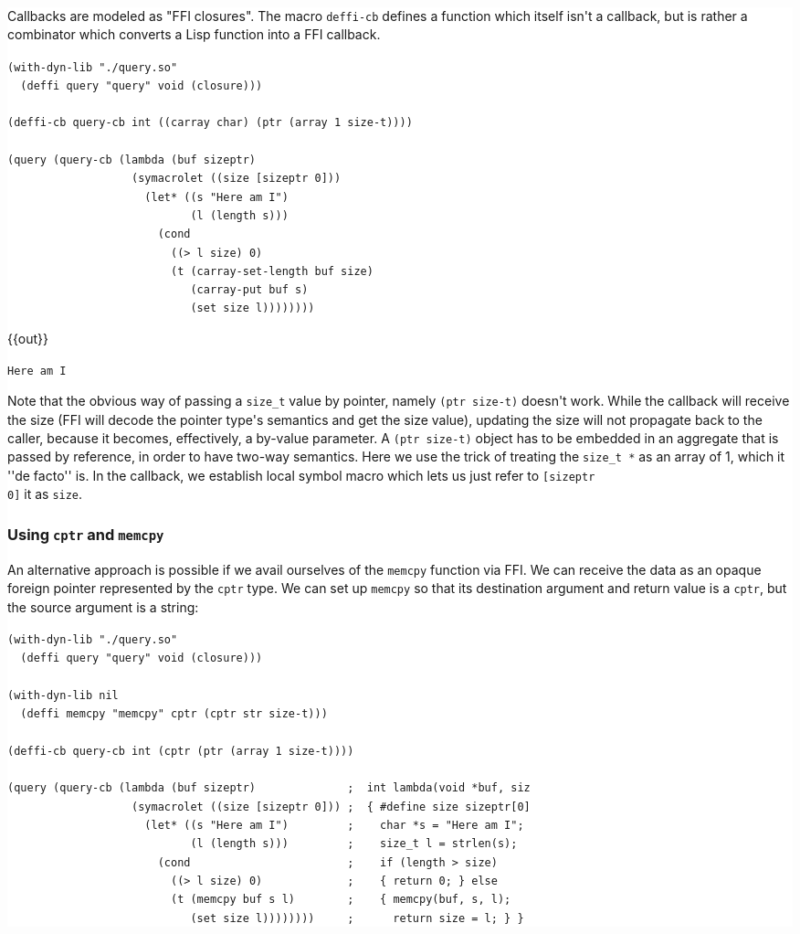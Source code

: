Callbacks are modeled as "FFI closures". The macro <code>deffi-cb</code> defines a function which itself isn't a callback, but is rather a combinator which converts a Lisp function into a FFI callback.


```txrlisp
(with-dyn-lib "./query.so"
  (deffi query "query" void (closure)))

(deffi-cb query-cb int ((carray char) (ptr (array 1 size-t))))

(query (query-cb (lambda (buf sizeptr)
                   (symacrolet ((size [sizeptr 0]))
                     (let* ((s "Here am I")
                            (l (length s)))
                       (cond
                         ((> l size) 0)
                         (t (carray-set-length buf size)
                            (carray-put buf s)
                            (set size l))))))))
```


{{out}}


```txt
Here am I
```


Note that the obvious way of passing a <code>size_t</code> value by pointer, namely <code>(ptr size-t)</code> doesn't work. While the callback will receive the size (FFI will decode the pointer type's semantics and get the size value), updating the size will not propagate back to the caller, because it becomes, effectively, a by-value parameter. A <code>(ptr size-t)</code> object has to be embedded in an aggregate that is passed by reference, in order to have two-way semantics. Here we use the trick of treating the <code>size_t *</code> as an array of 1, which it ''de facto'' is. In the callback, we establish local symbol macro which lets us just refer to <code>[sizeptr 0]</code> it as <code>size</code>.


###  Using <code>cptr</code> and <code>memcpy</code>


An alternative approach is possible if we avail ourselves of the <code>memcpy</code> function via FFI. We can receive the data as an opaque foreign pointer represented by the <code>cptr</code> type.  We can set up <code>memcpy</code> so that its destination argument and return value is a <code>cptr</code>, but the source argument is a string:


```txrlisp
(with-dyn-lib "./query.so"
  (deffi query "query" void (closure)))

(with-dyn-lib nil
  (deffi memcpy "memcpy" cptr (cptr str size-t)))

(deffi-cb query-cb int (cptr (ptr (array 1 size-t))))

(query (query-cb (lambda (buf sizeptr)              ;  int lambda(void *buf, siz
                   (symacrolet ((size [sizeptr 0])) ;  { #define size sizeptr[0]
                     (let* ((s "Here am I")         ;    char *s = "Here am I";
                            (l (length s)))         ;    size_t l = strlen(s);
                       (cond                        ;    if (length > size)
                         ((> l size) 0)             ;    { return 0; } else
                         (t (memcpy buf s l)        ;    { memcpy(buf, s, l);
                            (set size l))))))))     ;      return size = l; } }
```
